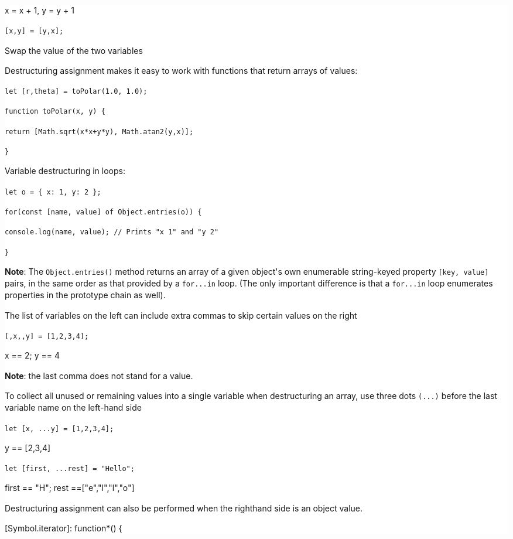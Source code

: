 x = x + 1, y = y + 1

`[x,y] = [y,x];`

Swap the value of the two variables

Destructuring assignment makes it easy to work with functions that return arrays of values:

`let [r,theta] = toPolar(1.0, 1.0);`

```
function toPolar(x, y) {
```

```
return [Math.sqrt(x*x+y*y), Math.atan2(y,x)];
```

```
}
```

Variable destructuring in loops:

`let o = { x: 1, y: 2 };`

```
for(const [name, value] of Object.entries(o)) {
```

```
console.log(name, value); // Prints "x 1" and "y 2"
```

```
}
```

**Note**: The `Object.entries()` method returns an array of a given object's own enumerable string-keyed property `[key, value]` pairs, in the same order as that provided by a `for...in` loop. (The only important difference is that a `for...in` loop enumerates properties in the prototype chain as well).

The list of variables on the left can include extra commas to skip certain values on the right

`[,x,,y] = [1,2,3,4];`

x == 2; y == 4

**Note**: the last comma does not stand for a value.

To collect all unused or remaining values into a single variable when destructuring an array, use three dots `(...)` before the last variable name on the left-hand side

`let [x, ...y] = [1,2,3,4];`

y == [2,3,4]

`let [first, ...rest] = "Hello";`

first == "H"; rest ==["e","l","l","o"]

Destructuring assignment can also be performed when the righthand side is an object value.


[PROPERTY_NAME]: 1,
[computePropertyName()]: 2
[extension]: {}
[Symbol.iterator]: function*() {